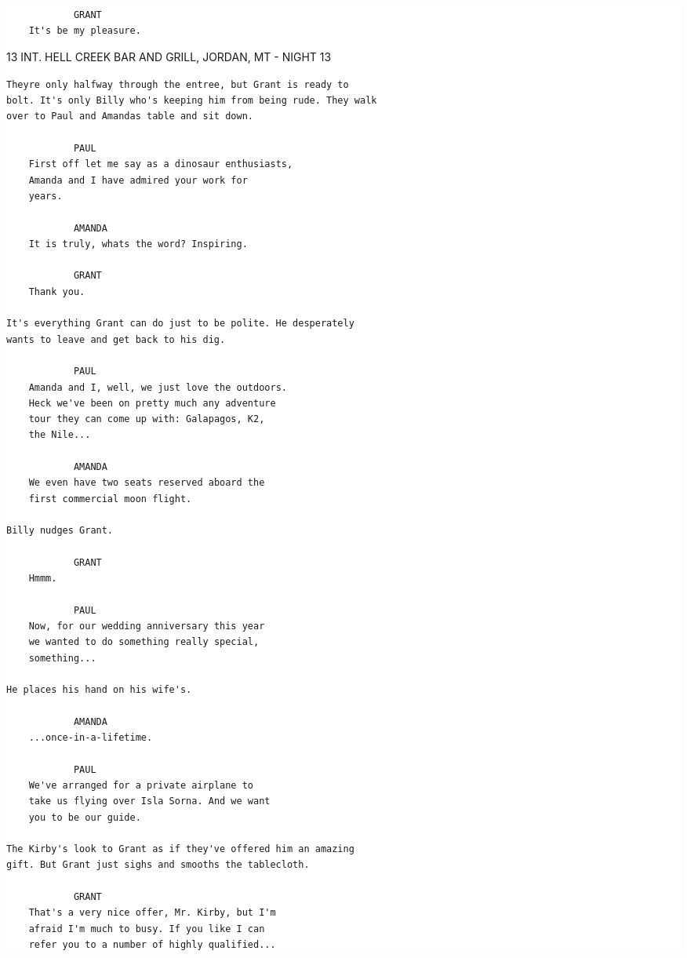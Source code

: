 				GRANT
		It's be my pleasure.


13 	INT. HELL CREEK BAR AND GRILL, JORDAN, MT - NIGHT 	13

	Theyre only halfway through the entree, but Grant is ready to
	bolt. It's only Billy who's keeping him from being rude. They walk
	over to Paul and Amandas table and sit down.

				PAUL
		First off let me say as a dinosaur enthusiasts,
		Amanda and I have admired your work for
		years.

				AMANDA
		It is truly, whats the word? Inspiring.

				GRANT
		Thank you.

	It's everything Grant can do just to be polite. He desperately
	wants to leave and get back to his dig.

				PAUL
		Amanda and I, well, we just love the outdoors.
		Heck we've been on pretty much any adventure
		tour they can come up with: Galapagos, K2,
		the Nile...

				AMANDA
		We even have two seats reserved aboard the
		first commercial moon flight.

	Billy nudges Grant.

				GRANT
		Hmmm.

				PAUL
		Now, for our wedding anniversary this year
		we wanted to do something really special,
		something...

	He places his hand on his wife's.

				AMANDA
		...once-in-a-lifetime.

				PAUL
		We've arranged for a private airplane to
		take us flying over Isla Sorna. And we want
		you to be our guide.

	The Kirby's look to Grant as if they've offered him an amazing
	gift. But Grant just sighs and smooths the tablecloth.

				GRANT
		That's a very nice offer, Mr. Kirby, but I'm
		afraid I'm much to busy. If you like I can
		refer you to a number of highly qualified...
